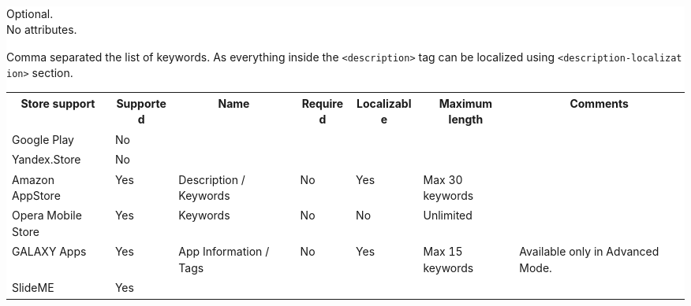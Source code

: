 Optional.  
No attributes. 

Comma separated the list of keywords. As everything inside the `<description>` tag can be localized using `<description-localization>` section.

<table>
  <tr>
    <th>Store support</th>
    <th>Supported</th>
    <th>Name</th>
    <th>Required</th>
    <th>Localizable</th>
    <th>Maximum length</th>
    <th>Comments</th>
  </tr>
  <tr>
    <td>Google Play</td>
    <td>No</td>
    <td></td>
    <td></td>
    <td></td>
    <td></td>
    <td></td>
  </tr>
  <tr>
    <td>Yandex.Store</td>
    <td>No</td>
    <td></td>
    <td></td>
    <td></td>
    <td></td>
    <td></td>
  </tr>
  <tr>
    <td>Amazon AppStore</td>
    <td>Yes</td>
    <td>Description / Keywords</td>
    <td>No</td>
    <td>Yes</td>
    <td>Max 30 keywords</td>
    <td></td>
  </tr>
  <tr>
    <td>Opera Mobile Store</td>
    <td>Yes</td>
    <td>Keywords</td>
    <td>No</td>
    <td>No</td>
    <td>Unlimited</td>
    <td></td>
  </tr>
  <tr>
    <td>GALAXY Apps</td>
    <td>Yes</td>
    <td>App Information / Tags</td>
    <td>No</td>
    <td>Yes</td>
    <td>Max 15 keywords</td>
    <td>Available only in Advanced Mode.</td>
  </tr>
  <tr>
    <td>SlideME</td>
    <td>Yes</td>